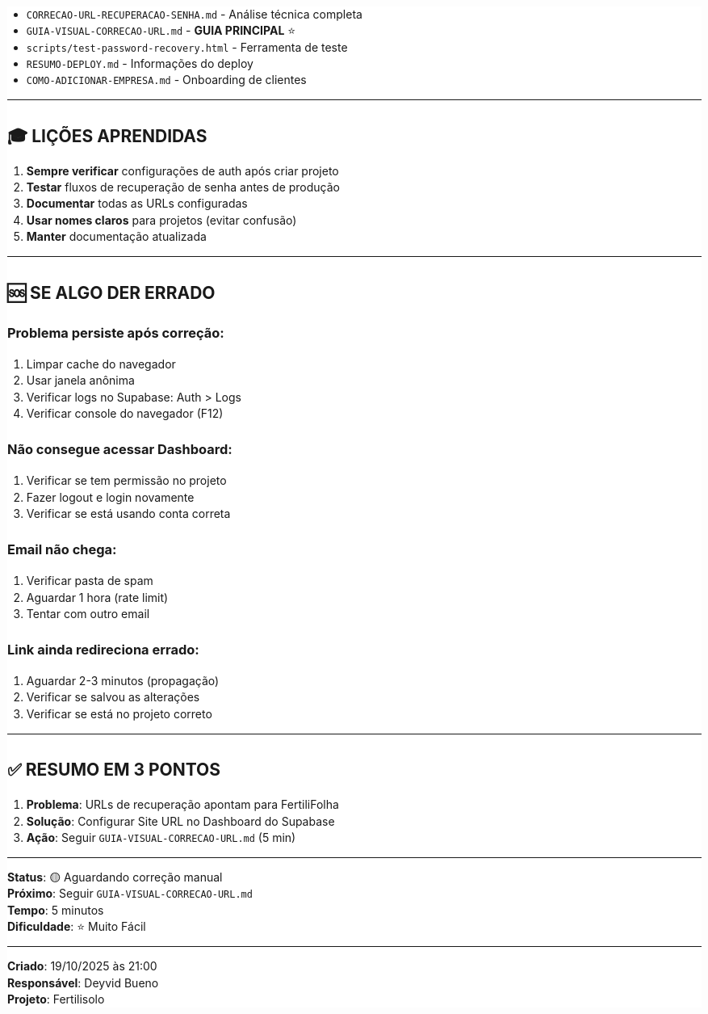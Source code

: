 - `CORRECAO-URL-RECUPERACAO-SENHA.md` - Análise técnica completa
- `GUIA-VISUAL-CORRECAO-URL.md` - **GUIA PRINCIPAL** ⭐
- `scripts/test-password-recovery.html` - Ferramenta de teste
- `RESUMO-DEPLOY.md` - Informações do deploy
- `COMO-ADICIONAR-EMPRESA.md` - Onboarding de clientes

---

## 🎓 LIÇÕES APRENDIDAS

1. **Sempre verificar** configurações de auth após criar projeto
2. **Testar** fluxos de recuperação de senha antes de produção
3. **Documentar** todas as URLs configuradas
4. **Usar nomes claros** para projetos (evitar confusão)
5. **Manter** documentação atualizada

---

## 🆘 SE ALGO DER ERRADO

### Problema persiste após correção:
1. Limpar cache do navegador
2. Usar janela anônima
3. Verificar logs no Supabase: Auth > Logs
4. Verificar console do navegador (F12)

### Não consegue acessar Dashboard:
1. Verificar se tem permissão no projeto
2. Fazer logout e login novamente
3. Verificar se está usando conta correta

### Email não chega:
1. Verificar pasta de spam
2. Aguardar 1 hora (rate limit)
3. Tentar com outro email

### Link ainda redireciona errado:
1. Aguardar 2-3 minutos (propagação)
2. Verificar se salvou as alterações
3. Verificar se está no projeto correto

---

## ✅ RESUMO EM 3 PONTOS

1. **Problema**: URLs de recuperação apontam para FertiliFolha
2. **Solução**: Configurar Site URL no Dashboard do Supabase
3. **Ação**: Seguir `GUIA-VISUAL-CORRECAO-URL.md` (5 min)

---

**Status**: 🟡 Aguardando correção manual  
**Próximo**: Seguir `GUIA-VISUAL-CORRECAO-URL.md`  
**Tempo**: 5 minutos  
**Dificuldade**: ⭐ Muito Fácil

---

**Criado**: 19/10/2025 às 21:00  
**Responsável**: Deyvid Bueno  
**Projeto**: Fertilisolo

